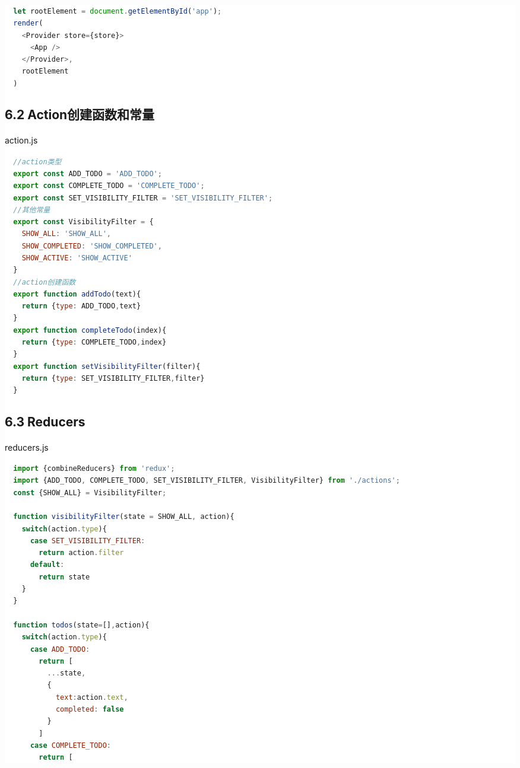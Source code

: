 ```javascript
  let rootElement = document.getElementById('app');
  render(
    <Provider store={store}>
      <App />
    </Provider>,
    rootElement
  )
```

## 6.2 Action创建函数和常量
action.js
```javascript
  //action类型
  export const ADD_TODO = 'ADD_TODO';
  export const COMPLETE_TODO = 'COMPLETE_TODO';
  export const SET_VISIBILITY_FILTER = 'SET_VISIBILITY_FILTER';
  //其他常量
  export const VisibilityFilter = {
    SHOW_ALL: 'SHOW_ALL',
    SHOW_COMPLETED: 'SHOW_COMPLETED',
    SHOW_ACTIVE: 'SHOW_ACTIVE'
  }
  //action创建函数
  export function addTodo(text){
    return {type: ADD_TODO,text}
  }
  export function completeTodo(index){
    return {type: COMPLETE_TODO,index}
  }
  export function setVisibilityFilter(filter){
    return {type: SET_VISIBILITY_FILTER,filter}
  }
```

## 6.3 Reducers
reducers.js
```javascript
  import {combineReducers} from 'redux';
  import {ADD_TODO, COMPLETE_TODO, SET_VISIBILITY_FILTER, VisibilityFilter} from './actions';
  const {SHOW_ALL} = VisibilityFilter;

  function visibilityFilter(state = SHOW_ALL, action){
    switch(action.type){
      case SET_VISIBILITY_FILTER:
        return action.filter
      default:
        return state
    }
  }

  function todos(state=[],action){
    switch(action.type){
      case ADD_TODO:
        return [
          ...state,
          {
            text:action.text,
            completed: false
          }
        ]
      case COMPLETE_TODO:
        return [
```